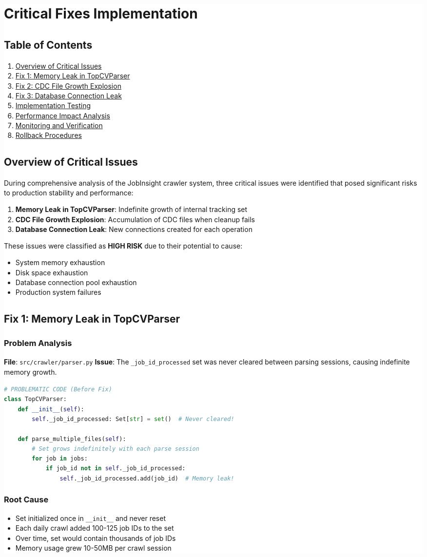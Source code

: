 # Critical Fixes Implementation

## Table of Contents
1. [Overview of Critical Issues](#overview-of-critical-issues)
2. [Fix 1: Memory Leak in TopCVParser](#fix-1-memory-leak-in-topcvparser)
3. [Fix 2: CDC File Growth Explosion](#fix-2-cdc-file-growth-explosion)
4. [Fix 3: Database Connection Leak](#fix-3-database-connection-leak)
5. [Implementation Testing](#implementation-testing)
6. [Performance Impact Analysis](#performance-impact-analysis)
7. [Monitoring and Verification](#monitoring-and-verification)
8. [Rollback Procedures](#rollback-procedures)

## Overview of Critical Issues

During comprehensive analysis of the JobInsight crawler system, three critical issues were identified that posed significant risks to production stability and performance:

1. **Memory Leak in TopCVParser**: Indefinite growth of internal tracking set
2. **CDC File Growth Explosion**: Accumulation of CDC files when cleanup fails
3. **Database Connection Leak**: New connections created for each operation

These issues were classified as **HIGH RISK** due to their potential to cause:
- System memory exhaustion
- Disk space exhaustion
- Database connection pool exhaustion
- Production system failures

## Fix 1: Memory Leak in TopCVParser

### Problem Analysis
**File**: `src/crawler/parser.py`
**Issue**: The `_job_id_processed` set was never cleared between parsing sessions, causing indefinite memory growth.

```python
# PROBLEMATIC CODE (Before Fix)
class TopCVParser:
    def __init__(self):
        self._job_id_processed: Set[str] = set()  # Never cleared!
    
    def parse_multiple_files(self):
        # Set grows indefinitely with each parse session
        for job in jobs:
            if job_id not in self._job_id_processed:
                self._job_id_processed.add(job_id)  # Memory leak!
```

### Root Cause
- Set initialized once in `__init__` and never reset
- Each daily crawl added 100-125 job IDs to the set
- Over time, set would contain thousands of job IDs
- Memory usage grew 10-50MB per crawl session
